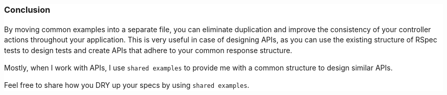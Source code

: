 ### Conclusion

By moving common examples into a separate file, you can eliminate duplication and improve the consistency of your controller actions throughout your application. This is very useful in case of designing APIs, as you can use the existing structure of RSpec tests to design tests and create APIs that adhere to your common response structure.

Mostly, when I work with APIs, I use `shared examples` to provide me with a common structure to design similar APIs.

Feel free to share how you DRY up your specs by using `shared examples`.








